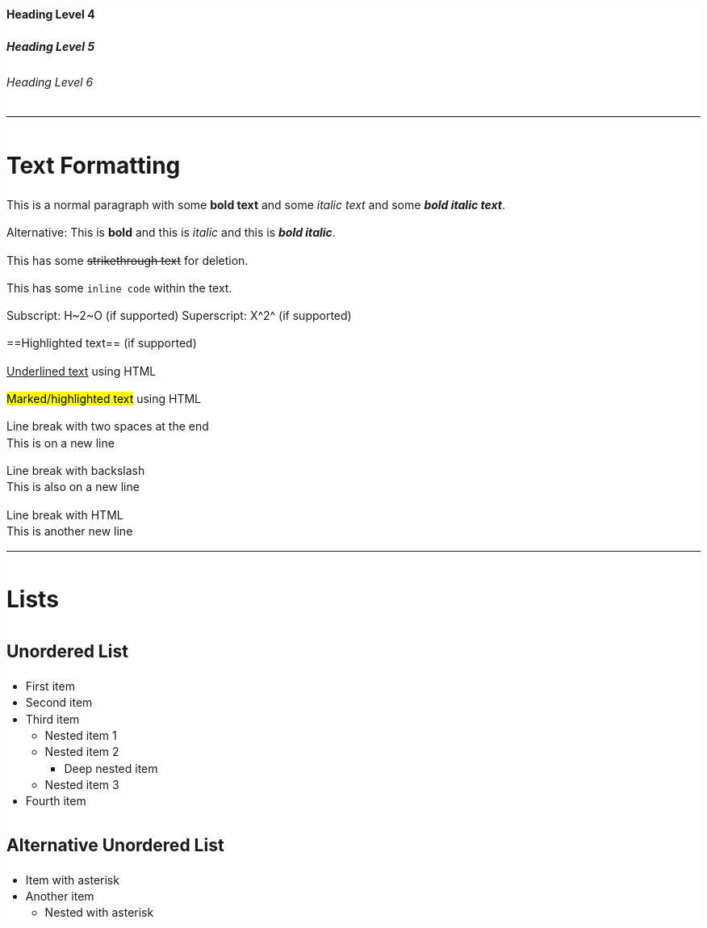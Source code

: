 #### Heading Level 4

##### Heading Level 5

###### Heading Level 6

---

# Text Formatting

This is a normal paragraph with some **bold text** and some _italic text_ and
some _**bold italic text**_.

Alternative: This is **bold** and this is _italic_ and this is _**bold
italic**_.

This has some ~~strikethrough text~~ for deletion.

This has some `inline code` within the text.

Subscript: H~2~O (if supported) Superscript: X^2^ (if supported)

==Highlighted text== (if supported)

<u>Underlined text</u> using HTML

<mark>Marked/highlighted text</mark> using HTML

Line break with two spaces at the end\
This is on a new line

Line break with backslash\
This is also on a new line

Line break with HTML<br> This is another new line

---

# Lists

## Unordered List

- First item
- Second item
- Third item
  - Nested item 1
  - Nested item 2
    - Deep nested item
  - Nested item 3
- Fourth item

## Alternative Unordered List

- Item with asterisk
- Another item
  - Nested with asterisk
